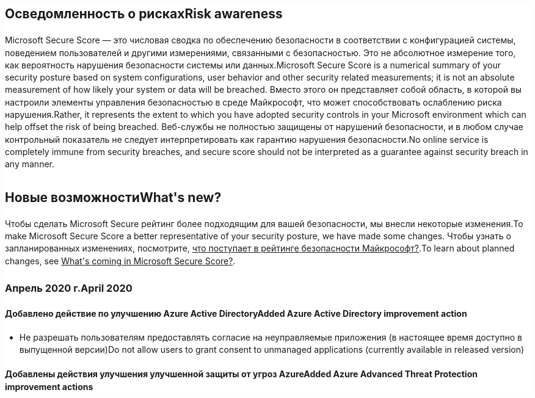 ## <a name="risk-awareness"></a><span data-ttu-id="53c6d-225">Осведомленность о рисках</span><span class="sxs-lookup"><span data-stu-id="53c6d-225">Risk awareness</span></span>

<span data-ttu-id="53c6d-226">Microsoft Secure Score — это числовая сводка по обеспечению безопасности в соответствии с конфигурацией системы, поведением пользователей и другими измерениями, связанными с безопасностью. Это не абсолютное измерение того, как вероятность нарушения безопасности системы или данных.</span><span class="sxs-lookup"><span data-stu-id="53c6d-226">Microsoft Secure Score is a numerical summary of your security posture based on system configurations, user behavior and other security related measurements; it is not an absolute measurement of how likely your system or data will be breached.</span></span> <span data-ttu-id="53c6d-227">Вместо этого он представляет собой область, в которой вы настроили элементы управления безопасностью в среде Майкрософт, что может способствовать ослаблению риска нарушения.</span><span class="sxs-lookup"><span data-stu-id="53c6d-227">Rather, it represents the extent to which you have adopted security controls in your Microsoft environment which can help offset the risk of being breached.</span></span> <span data-ttu-id="53c6d-228">Веб-службы не полностью защищены от нарушений безопасности, и в любом случае контрольный показатель не следует интерпретировать как гарантию нарушения безопасности.</span><span class="sxs-lookup"><span data-stu-id="53c6d-228">No online service is completely immune from security breaches, and secure score should not be interpreted as a guarantee against security breach in any manner.</span></span>

## <a name="whats-new"></a><span data-ttu-id="53c6d-229">Новые возможности</span><span class="sxs-lookup"><span data-stu-id="53c6d-229">What's new?</span></span> 

<span data-ttu-id="53c6d-230">Чтобы сделать Microsoft Secure рейтинг более подходящим для вашей безопасности, мы внесли некоторые изменения.</span><span class="sxs-lookup"><span data-stu-id="53c6d-230">To make Microsoft Secure Score a better representative of your security posture, we have made some changes.</span></span> <span data-ttu-id="53c6d-231">Чтобы узнать о запланированных изменениях, посмотрите, [что поступает в рейтинге безопасности Майкрософт?](microsoft-secure-score-whats-coming.md).</span><span class="sxs-lookup"><span data-stu-id="53c6d-231">To learn about planned changes, see [What's coming in Microsoft Secure Score?](microsoft-secure-score-whats-coming.md).</span></span>

### <a name="april-2020"></a><span data-ttu-id="53c6d-232">Апрель 2020 г.</span><span class="sxs-lookup"><span data-stu-id="53c6d-232">April 2020</span></span>

#### <a name="added-azure-active-directory-improvement-action"></a><span data-ttu-id="53c6d-233">Добавлено действие по улучшению Azure Active Directory</span><span class="sxs-lookup"><span data-stu-id="53c6d-233">Added Azure Active Directory improvement action</span></span>

- <span data-ttu-id="53c6d-234">Не разрешать пользователям предоставлять согласие на неуправляемые приложения (в настоящее время доступно в выпущенной версии)</span><span class="sxs-lookup"><span data-stu-id="53c6d-234">Do not allow users to grant consent to unmanaged applications (currently available in released version)</span></span>

#### <a name="added-azure-advanced-threat-protection-improvement-actions"></a><span data-ttu-id="53c6d-235">Добавлены действия улучшения улучшенной защиты от угроз Azure</span><span class="sxs-lookup"><span data-stu-id="53c6d-235">Added Azure Advanced Threat Protection improvement actions</span></span>
